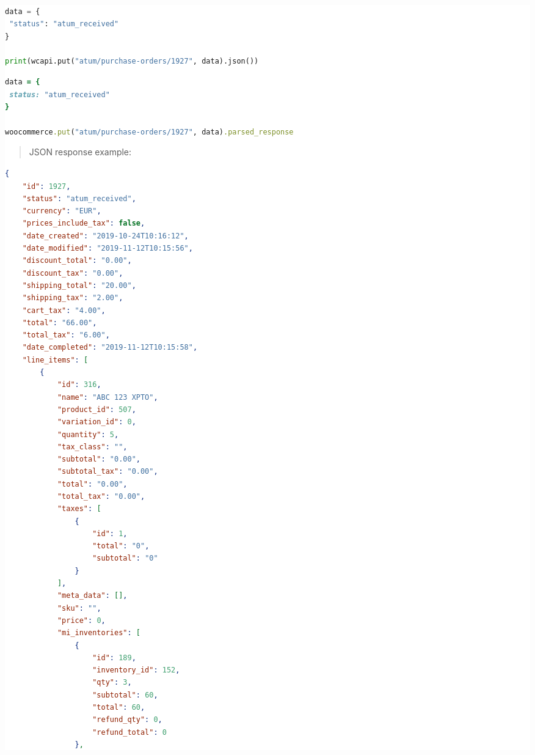 ```python
data = {
 "status": "atum_received"
}

print(wcapi.put("atum/purchase-orders/1927", data).json())
```

```ruby
data = {
 status: "atum_received"
}

woocommerce.put("atum/purchase-orders/1927", data).parsed_response
```

> JSON response example:

```json
{
    "id": 1927,
    "status": "atum_received",
    "currency": "EUR",
    "prices_include_tax": false,
    "date_created": "2019-10-24T10:16:12",
    "date_modified": "2019-11-12T10:15:56",
    "discount_total": "0.00",
    "discount_tax": "0.00",
    "shipping_total": "20.00",
    "shipping_tax": "2.00",
    "cart_tax": "4.00",
    "total": "66.00",
    "total_tax": "6.00",
    "date_completed": "2019-11-12T10:15:58",
    "line_items": [
        {
            "id": 316,
            "name": "ABC 123 XPTO",
            "product_id": 507,
            "variation_id": 0,
            "quantity": 5,
            "tax_class": "",
            "subtotal": "0.00",
            "subtotal_tax": "0.00",
            "total": "0.00",
            "total_tax": "0.00",
            "taxes": [
                {
                    "id": 1,
                    "total": "0",
                    "subtotal": "0"
                }
            ],
            "meta_data": [],
            "sku": "",
            "price": 0,
            "mi_inventories": [
                {
                    "id": 189,
                    "inventory_id": 152,
                    "qty": 3,
                    "subtotal": 60,
                    "total": 60,
                    "refund_qty": 0,
                    "refund_total": 0
                },
```